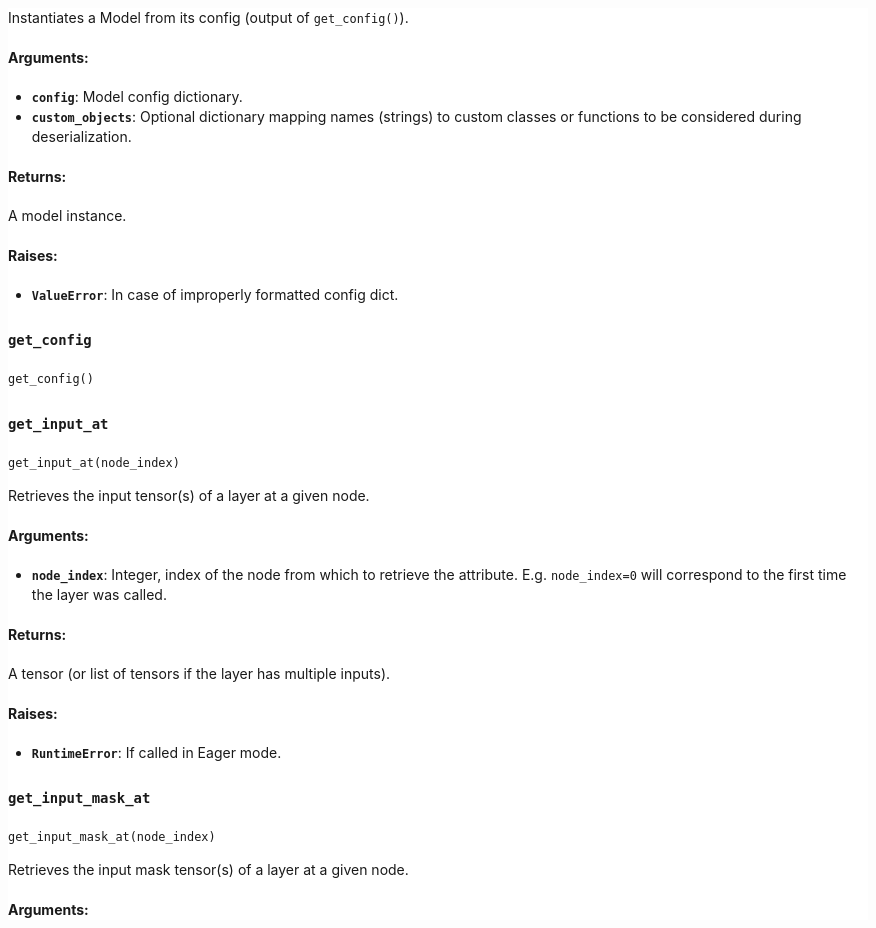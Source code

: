 Instantiates a Model from its config (output of `get_config()`).

#### Arguments:

* <b>`config`</b>: Model config dictionary.
* <b>`custom_objects`</b>: Optional dictionary mapping names
        (strings) to custom classes or functions to be
        considered during deserialization.


#### Returns:

A model instance.


#### Raises:

* <b>`ValueError`</b>: In case of improperly formatted config dict.

<h3 id="get_config"><code>get_config</code></h3>

``` python
get_config()
```



<h3 id="get_input_at"><code>get_input_at</code></h3>

``` python
get_input_at(node_index)
```

Retrieves the input tensor(s) of a layer at a given node.

#### Arguments:

* <b>`node_index`</b>: Integer, index of the node
        from which to retrieve the attribute.
        E.g. `node_index=0` will correspond to the
        first time the layer was called.


#### Returns:

A tensor (or list of tensors if the layer has multiple inputs).


#### Raises:

* <b>`RuntimeError`</b>: If called in Eager mode.

<h3 id="get_input_mask_at"><code>get_input_mask_at</code></h3>

``` python
get_input_mask_at(node_index)
```

Retrieves the input mask tensor(s) of a layer at a given node.

#### Arguments:
